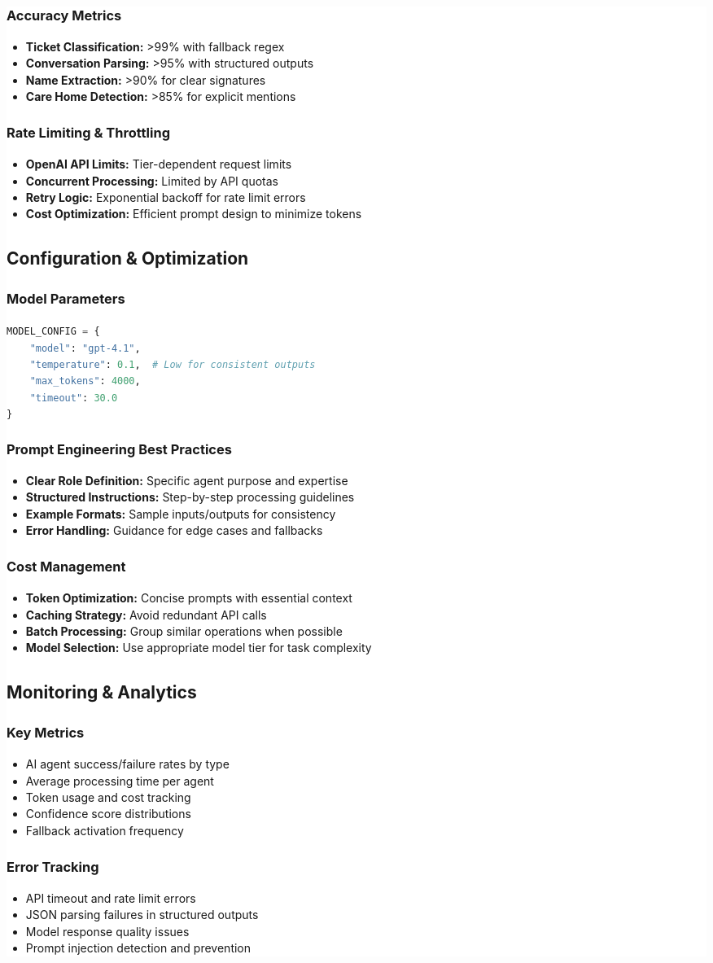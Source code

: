 ### **Accuracy Metrics**
- **Ticket Classification:** >99% with fallback regex
- **Conversation Parsing:** >95% with structured outputs
- **Name Extraction:** >90% for clear signatures
- **Care Home Detection:** >85% for explicit mentions

### **Rate Limiting & Throttling**
- **OpenAI API Limits:** Tier-dependent request limits
- **Concurrent Processing:** Limited by API quotas
- **Retry Logic:** Exponential backoff for rate limit errors
- **Cost Optimization:** Efficient prompt design to minimize tokens

## Configuration & Optimization

### **Model Parameters**
```python
MODEL_CONFIG = {
    "model": "gpt-4.1",
    "temperature": 0.1,  # Low for consistent outputs
    "max_tokens": 4000,
    "timeout": 30.0
}
```

### **Prompt Engineering Best Practices**
- **Clear Role Definition:** Specific agent purpose and expertise
- **Structured Instructions:** Step-by-step processing guidelines
- **Example Formats:** Sample inputs/outputs for consistency
- **Error Handling:** Guidance for edge cases and fallbacks

### **Cost Management**
- **Token Optimization:** Concise prompts with essential context
- **Caching Strategy:** Avoid redundant API calls
- **Batch Processing:** Group similar operations when possible
- **Model Selection:** Use appropriate model tier for task complexity

## Monitoring & Analytics

### **Key Metrics**
- AI agent success/failure rates by type
- Average processing time per agent
- Token usage and cost tracking
- Confidence score distributions
- Fallback activation frequency

### **Error Tracking**
- API timeout and rate limit errors
- JSON parsing failures in structured outputs
- Model response quality issues
- Prompt injection detection and prevention
